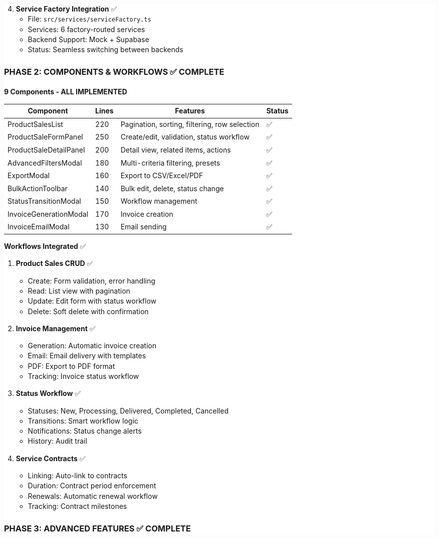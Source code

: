 4. **Service Factory Integration** ✅
   - File: `src/services/serviceFactory.ts`
   - Services: 6 factory-routed services
   - Backend Support: Mock + Supabase
   - Status: Seamless switching between backends

### PHASE 2: COMPONENTS & WORKFLOWS ✅ COMPLETE
**9 Components - ALL IMPLEMENTED**

| Component | Lines | Features | Status |
|-----------|-------|----------|--------|
| ProductSalesList | 220 | Pagination, sorting, filtering, row selection | ✅ |
| ProductSaleFormPanel | 250 | Create/edit, validation, status workflow | ✅ |
| ProductSaleDetailPanel | 200 | Detail view, related items, actions | ✅ |
| AdvancedFiltersModal | 180 | Multi-criteria filtering, presets | ✅ |
| ExportModal | 160 | Export to CSV/Excel/PDF | ✅ |
| BulkActionToolbar | 140 | Bulk edit, delete, status change | ✅ |
| StatusTransitionModal | 150 | Workflow management | ✅ |
| InvoiceGenerationModal | 170 | Invoice creation | ✅ |
| InvoiceEmailModal | 130 | Email sending | ✅ |

**Workflows Integrated** ✅

1. **Product Sales CRUD** ✅
   - Create: Form validation, error handling
   - Read: List view with pagination
   - Update: Edit form with status workflow
   - Delete: Soft delete with confirmation

2. **Invoice Management** ✅
   - Generation: Automatic invoice creation
   - Email: Email delivery with templates
   - PDF: Export to PDF format
   - Tracking: Invoice status workflow

3. **Status Workflow** ✅
   - Statuses: New, Processing, Delivered, Completed, Cancelled
   - Transitions: Smart workflow logic
   - Notifications: Status change alerts
   - History: Audit trail

4. **Service Contracts** ✅
   - Linking: Auto-link to contracts
   - Duration: Contract period enforcement
   - Renewals: Automatic renewal workflow
   - Tracking: Contract milestones

### PHASE 3: ADVANCED FEATURES ✅ COMPLETE
